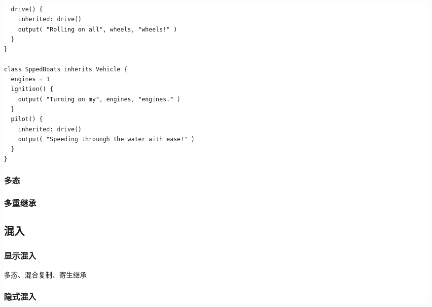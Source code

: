 ```
  drive() {
    inherited: drive()
    output( "Rolling on all", wheels, "wheels!" )
  }
}

class SppedBoats inherits Vehicle {
  engines = 1
  ignition() {
    output( "Turning on my", engines, "engines." )
  }
  pilot() {
    inherited: drive()
    output( "Speeding throungh the water with ease!" )
  }
}
```

### 多态

### 多重继承

## 混入

### 显示混入

多态、混合复制、寄生继承

### 隐式混入
